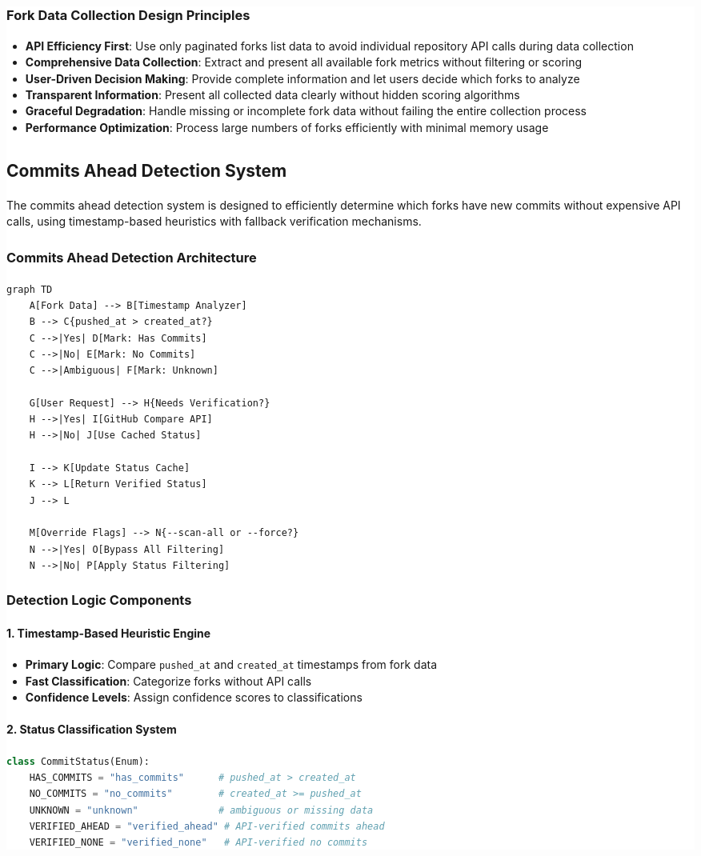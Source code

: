 ### Fork Data Collection Design Principles

- **API Efficiency First**: Use only paginated forks list data to avoid individual repository API calls during data collection
- **Comprehensive Data Collection**: Extract and present all available fork metrics without filtering or scoring
- **User-Driven Decision Making**: Provide complete information and let users decide which forks to analyze
- **Transparent Information**: Present all collected data clearly without hidden scoring algorithms
- **Graceful Degradation**: Handle missing or incomplete fork data without failing the entire collection process
- **Performance Optimization**: Process large numbers of forks efficiently with minimal memory usage

## Commits Ahead Detection System

The commits ahead detection system is designed to efficiently determine which forks have new commits without expensive API calls, using timestamp-based heuristics with fallback verification mechanisms.

### Commits Ahead Detection Architecture

```mermaid
graph TD
    A[Fork Data] --> B[Timestamp Analyzer]
    B --> C{pushed_at > created_at?}
    C -->|Yes| D[Mark: Has Commits]
    C -->|No| E[Mark: No Commits]
    C -->|Ambiguous| F[Mark: Unknown]
    
    G[User Request] --> H{Needs Verification?}
    H -->|Yes| I[GitHub Compare API]
    H -->|No| J[Use Cached Status]
    
    I --> K[Update Status Cache]
    K --> L[Return Verified Status]
    J --> L
    
    M[Override Flags] --> N{--scan-all or --force?}
    N -->|Yes| O[Bypass All Filtering]
    N -->|No| P[Apply Status Filtering]
```

### Detection Logic Components

#### 1. Timestamp-Based Heuristic Engine
- **Primary Logic**: Compare `pushed_at` and `created_at` timestamps from fork data
- **Fast Classification**: Categorize forks without API calls
- **Confidence Levels**: Assign confidence scores to classifications

#### 2. Status Classification System
```python
class CommitStatus(Enum):
    HAS_COMMITS = "has_commits"      # pushed_at > created_at
    NO_COMMITS = "no_commits"        # created_at >= pushed_at  
    UNKNOWN = "unknown"              # ambiguous or missing data
    VERIFIED_AHEAD = "verified_ahead" # API-verified commits ahead
    VERIFIED_NONE = "verified_none"   # API-verified no commits
```
